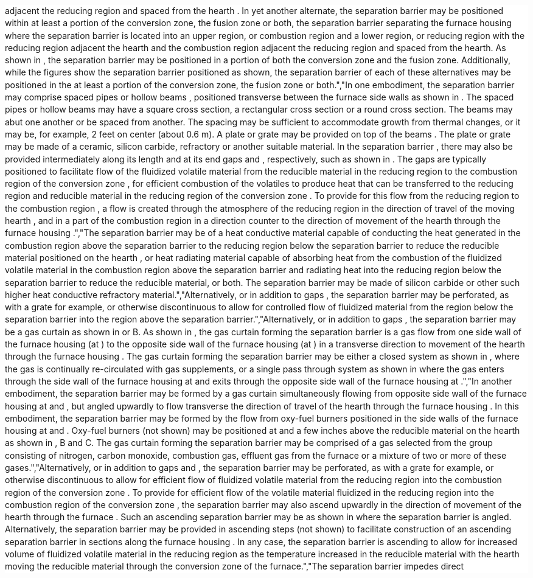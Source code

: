 adjacent the reducing region  and spaced from the hearth . In yet another alternate, the separation barrier  may be positioned within at least a portion of the conversion zone, the fusion zone or both, the separation barrier separating the furnace housing where the separation barrier is located into an upper region, or combustion region and a lower region, or reducing region with the reducing region adjacent the hearth and the combustion region adjacent the reducing region and spaced from the hearth. As shown in , the separation barrier  may be positioned in a portion of both the conversion zone and the fusion zone. Additionally, while the figures show the separation barrier  positioned as shown, the separation barrier  of each of these alternatives may be positioned in the at least a portion of the conversion zone, the fusion zone or both.","In one embodiment, the separation barrier  may comprise spaced pipes or hollow beams , positioned transverse between the furnace side walls as shown in . The spaced pipes or hollow beams  may have a square cross section, a rectangular cross section or a round cross section. The beams  may abut one another or be spaced from another. The spacing may be sufficient to accommodate growth from thermal changes, or it may be, for example, 2 feet on center (about 0.6 m). A plate or grate  may be provided on top of the beams . The plate or grate  may be made of a ceramic, silicon carbide, refractory or another suitable material. In the separation barrier , there may also be provided intermediately along its length and at its end gaps  and , respectively, such as shown in . The gaps are typically positioned to facilitate flow of the fluidized volatile material from the reducible material in the reducing region  to the combustion region  of the conversion zone , for efficient combustion of the volatiles to produce heat that can be transferred to the reducing region  and reducible material in the reducing region  of the conversion zone . To provide for this flow from the reducing region  to the combustion region , a flow is created through the atmosphere of the reducing region  in the direction of travel of the moving hearth , and in a part of the combustion region  in a direction counter to the direction of movement of the hearth through the furnace housing .","The separation barrier  may be of a heat conductive material capable of conducting the heat generated in the combustion region  above the separation barrier to the reducing region  below the separation barrier to reduce the reducible material positioned on the hearth , or heat radiating material capable of absorbing heat from the combustion of the fluidized volatile material in the combustion region  above the separation barrier and radiating heat into the reducing region  below the separation barrier to reduce the reducible material, or both. The separation barrier  may be made of silicon carbide or other such higher heat conductive refractory material.","Alternatively, or in addition to gaps , the separation barrier  may be perforated, as with a grate for example, or otherwise discontinuous to allow for controlled flow of fluidized material from the region below the separation barrier into the region above the separation barrier.","Alternatively, or in addition to gaps , the separation barrier  may be a gas curtain as shown in  or B. As shown in , the gas curtain forming the separation barrier  is a gas flow from one side wall of the furnace housing  (at ) to the opposite side wall of the furnace housing  (at ) in a transverse direction to movement of the hearth  through the furnace housing . The gas curtain forming the separation barrier may be either a closed system as shown in , where the gas is continually re-circulated with gas supplements, or a single pass through system as shown in  where the gas enters through the side wall  of the furnace housing  at  and exits through the opposite side wall  of the furnace housing  at .","In another embodiment, the separation barrier  may be formed by a gas curtain simultaneously flowing from opposite side wall  of the furnace housing  at  and , but angled upwardly to flow transverse the direction of travel of the hearth  through the furnace housing . In this embodiment, the separation barrier  may be formed by the flow from oxy-fuel burners positioned in the side walls  of the furnace housing  at  and . Oxy-fuel burners (not shown) may be positioned at  and  a few inches above the reducible material on the hearth  as shown in , B and C. The gas curtain forming the separation barrier  may be comprised of a gas selected from the group consisting of nitrogen, carbon monoxide, combustion gas, effluent gas from the furnace or a mixture of two or more of these gases.","Alternatively, or in addition to gaps  and , the separation barrier may be perforated, as with a grate for example, or otherwise discontinuous to allow for efficient flow of fluidized volatile material from the reducing region  into the combustion region  of the conversion zone . To provide for efficient flow of the volatile material fluidized in the reducing region  into the combustion region  of the conversion zone , the separation barrier  may also ascend upwardly in the direction of movement of the hearth  through the furnace . Such an ascending separation barrier may be as shown in  where the separation barrier is angled. Alternatively, the separation barrier  may be provided in ascending steps (not shown) to facilitate construction of an ascending separation barrier  in sections along the furnace housing . In any case, the separation barrier is ascending to allow for increased volume of fluidized volatile material in the reducing region  as the temperature increased in the reducible material with the hearth  moving the reducible material through the conversion zone  of the furnace.","The separation barrier  impedes direct
